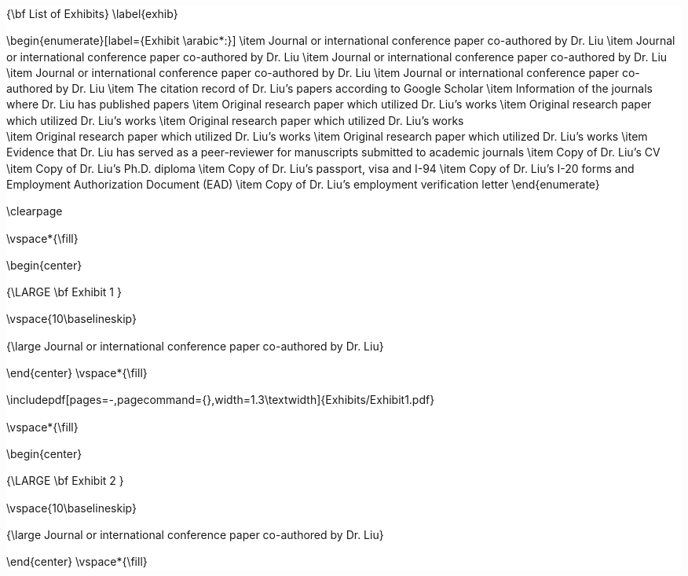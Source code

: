 {\bf List of Exhibits}
\label{exhib}

\begin{enumerate}[label={Exhibit \arabic*:}]
    \item Journal or international conference paper co-authored by Dr. Liu 
    \item Journal or international conference paper co-authored by Dr. Liu 
    \item Journal or international conference paper co-authored by Dr. Liu 
    \item Journal or international conference paper co-authored by Dr. Liu 
    \item Journal or international conference paper co-authored by Dr. Liu 
    \item The citation record of Dr. Liu’s papers according to Google Scholar 
    \item Information of the journals where Dr. Liu has published papers 
    \item Original research paper which utilized Dr. Liu’s works 
    \item Original research paper which utilized Dr. Liu’s works 
    \item Original research paper which utilized Dr. Liu’s works  
    \item Original research paper which utilized Dr. Liu’s works 
    \item Original research paper which utilized Dr. Liu’s works 
    \item Evidence that Dr. Liu has served as a peer-reviewer for manuscripts submitted to academic journals
    \item Copy of Dr. Liu’s CV
    \item Copy of Dr. Liu’s Ph.D. diploma
    \item Copy of Dr. Liu’s passport, visa and I-94
    \item Copy of Dr. Liu’s I-20 forms and Employment Authorization Document (EAD) 
    \item Copy of Dr. Liu’s employment verification letter
\end{enumerate}

\clearpage

\vspace*{\fill}

\begin{center}

{\LARGE \bf
Exhibit 1 
}

\vspace{10\baselineskip}

{\large Journal or international conference paper co-authored by Dr. Liu}

\end{center}
\vspace*{\fill}

\includepdf[pages=-,pagecommand={},width=1.3\textwidth]{Exhibits/Exhibit1.pdf}

\vspace*{\fill}

\begin{center}

{\LARGE \bf
Exhibit 2
}

\vspace{10\baselineskip}

{\large Journal or international conference paper co-authored by Dr. Liu}

\end{center}
\vspace*{\fill}
